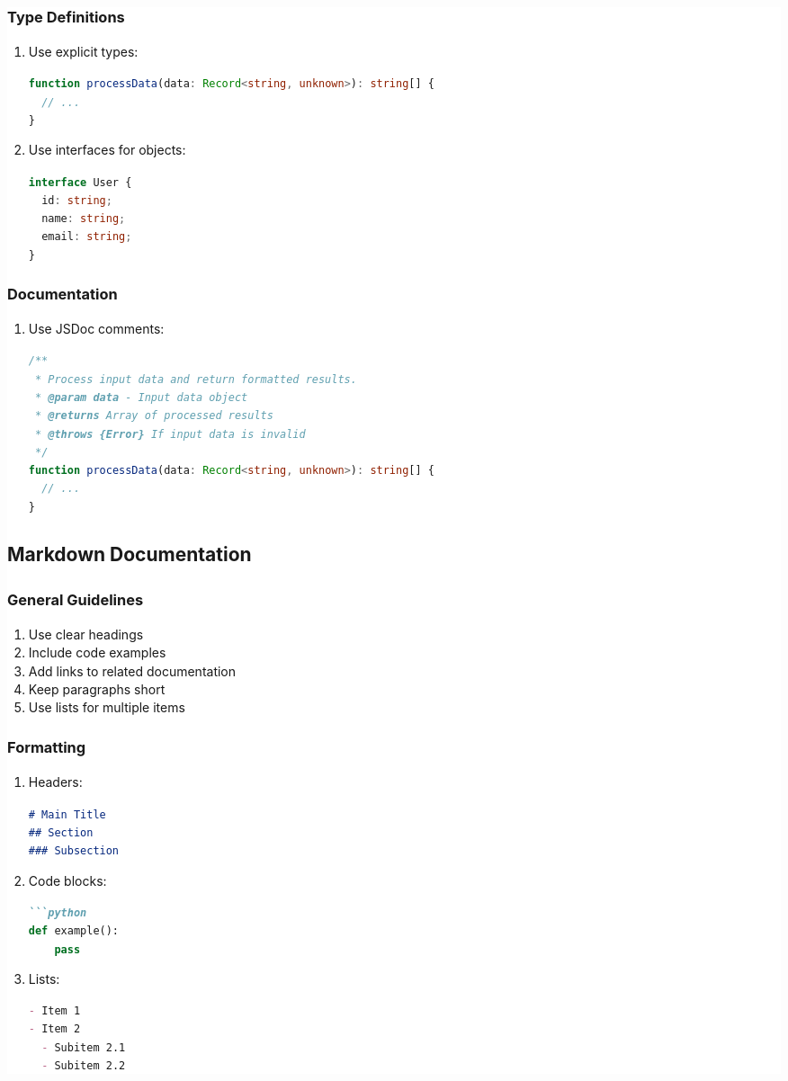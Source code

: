 ### Type Definitions

1. Use explicit types:
   ```typescript
   function processData(data: Record<string, unknown>): string[] {
     // ...
   }
   ```

2. Use interfaces for objects:
   ```typescript
   interface User {
     id: string;
     name: string;
     email: string;
   }
   ```

### Documentation

1. Use JSDoc comments:
   ```typescript
   /**
    * Process input data and return formatted results.
    * @param data - Input data object
    * @returns Array of processed results
    * @throws {Error} If input data is invalid
    */
   function processData(data: Record<string, unknown>): string[] {
     // ...
   }
   ```

## Markdown Documentation

### General Guidelines

1. Use clear headings
2. Include code examples
3. Add links to related documentation
4. Keep paragraphs short
5. Use lists for multiple items

### Formatting

1. Headers:
   ```markdown
   # Main Title
   ## Section
   ### Subsection
   ```

2. Code blocks:
   ```markdown
   ```python
   def example():
       pass
   ```
   ```

3. Lists:
   ```markdown
   - Item 1
   - Item 2
     - Subitem 2.1
     - Subitem 2.2
   ```